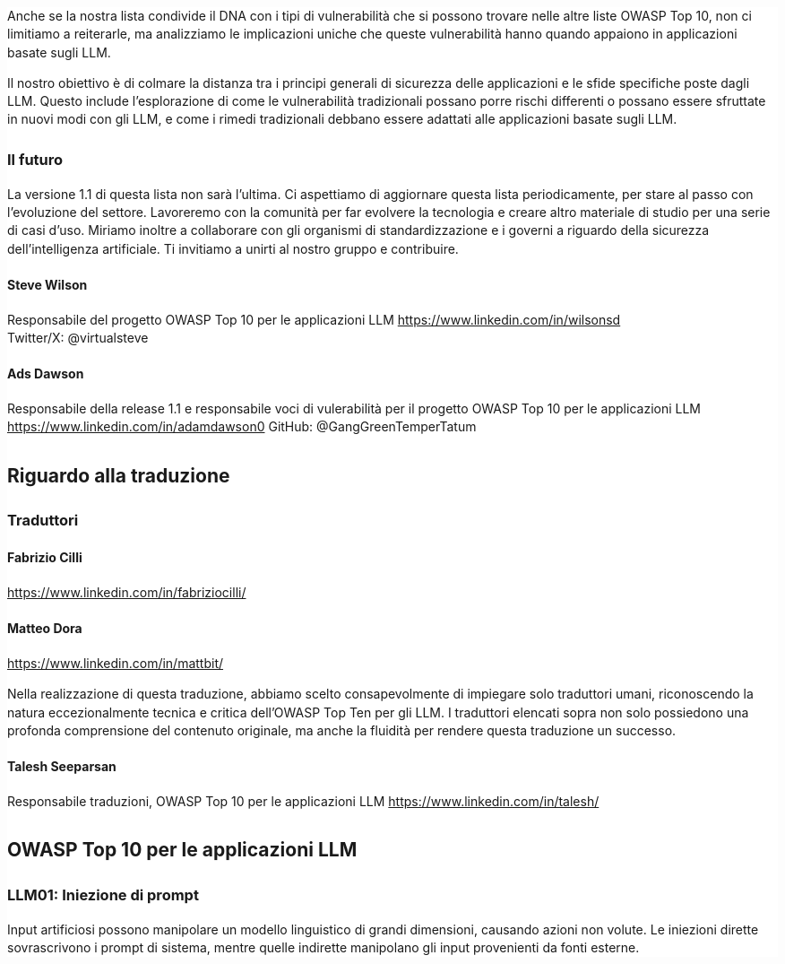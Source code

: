 Anche se la nostra lista condivide il DNA con i tipi di vulnerabilità che si possono trovare nelle altre liste OWASP Top 10, non ci limitiamo a reiterarle, ma analizziamo le implicazioni uniche che queste vulnerabilità hanno quando appaiono in applicazioni basate sugli LLM.

Il nostro obiettivo è di colmare la distanza tra i principi generali di sicurezza delle applicazioni e le sfide specifiche poste dagli LLM. Questo include l’esplorazione di come le vulnerabilità tradizionali possano porre rischi differenti o possano essere sfruttate in nuovi modi con gli LLM, e come i rimedi tradizionali debbano essere adattati alle applicazioni basate sugli LLM.

### Il futuro

La versione 1.1 di questa lista non sarà l’ultima. Ci aspettiamo di aggiornare questa lista periodicamente, per stare al passo con l’evoluzione del settore. Lavoreremo con la comunità per far evolvere la tecnologia e creare altro materiale di studio per una serie di casi d’uso. Miriamo inoltre a collaborare con gli organismi di standardizzazione e i governi a riguardo della sicurezza dell’intelligenza artificiale. Ti invitiamo a unirti al nostro gruppo e contribuire.


#### Steve Wilson
Responsabile del progetto OWASP Top 10 per le applicazioni LLM
https://www.linkedin.com/in/wilsonsd    
Twitter/X: @virtualsteve

#### Ads Dawson
Responsabile della release 1.1 e responsabile voci di vulerabilità per il progetto OWASP Top 10 per le applicazioni LLM
https://www.linkedin.com/in/adamdawson0 
GitHub: @GangGreenTemperTatum

## Riguardo alla traduzione

### Traduttori

#### Fabrizio Cilli
https://www.linkedin.com/in/fabriziocilli/  
#### Matteo Dora
https://www.linkedin.com/in/mattbit/  


Nella realizzazione di questa traduzione, abbiamo scelto consapevolmente di impiegare solo traduttori umani, riconoscendo la natura eccezionalmente tecnica e critica dell’OWASP Top Ten per gli LLM. I traduttori elencati sopra non solo possiedono una profonda comprensione del contenuto originale, ma anche la fluidità per rendere questa traduzione un successo.

#### Talesh Seeparsan
Responsabile traduzioni, OWASP Top 10 per le applicazioni LLM
https://www.linkedin.com/in/talesh/  



## OWASP Top 10 per le applicazioni LLM

### LLM01: Iniezione di prompt
Input artificiosi possono manipolare un modello linguistico di grandi dimensioni, causando azioni non volute. Le iniezioni dirette sovrascrivono i prompt di sistema, mentre quelle indirette manipolano gli input provenienti da fonti esterne.
